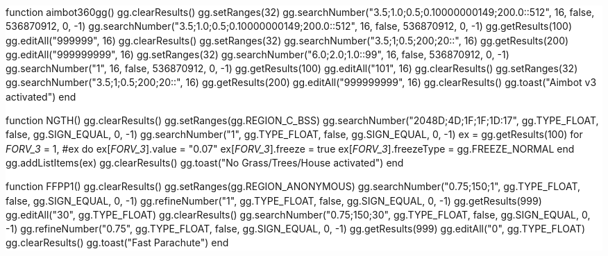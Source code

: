 function aimbot360gg()
gg.clearResults()
gg.setRanges(32)
gg.searchNumber("3.5;1.0;0.5;0.10000000149;200.0::512", 16, false, 536870912, 0, -1)
gg.searchNumber("3.5;1.0;0.5;0.10000000149;200.0::512", 16, false, 536870912, 0, -1)
gg.getResults(100)
gg.editAll("999999", 16)
gg.clearResults()
gg.setRanges(32)
gg.searchNumber("3.5;1;0.5;200;20::", 16)
gg.getResults(200)
gg.editAll("999999999", 16)
gg.setRanges(32)
gg.searchNumber("6.0;2.0;1.0::99", 16, false, 536870912, 0, -1)
gg.searchNumber("1", 16, false, 536870912, 0, -1)
gg.getResults(100)
gg.editAll("101", 16)
gg.clearResults()
gg.setRanges(32)
gg.searchNumber("3.5;1;0.5;200;20::", 16)
gg.getResults(200)
gg.editAll("999999999", 16)
gg.clearResults()
gg.toast("Aimbot v3 activated")
end

function NGTH()
gg.clearResults()
  gg.setRanges(gg.REGION_C_BSS)
  gg.searchNumber("2048D;4D;1F;1F;1D:17", gg.TYPE_FLOAT, false, gg.SIGN_EQUAL, 0, -1)
  gg.searchNumber("1", gg.TYPE_FLOAT, false, gg.SIGN_EQUAL, 0, -1)
  ex = gg.getResults(100)
  for _FORV_3_ = 1, #ex do
    ex[_FORV_3_].value = "0.07"
    ex[_FORV_3_].freeze = true
    ex[_FORV_3_].freezeType = gg.FREEZE_NORMAL
  end
  gg.addListItems(ex)
  gg.clearResults()
gg.toast("No Grass/Trees/House activated")
end

function FFPP1()
gg.clearResults()
gg.setRanges(gg.REGION_ANONYMOUS)
gg.searchNumber("0.75;150;1", gg.TYPE_FLOAT, false, gg.SIGN_EQUAL, 0, -1)
gg.refineNumber("1", gg.TYPE_FLOAT, false, gg.SIGN_EQUAL, 0, -1)
gg.getResults(999)
gg.editAll("30", gg.TYPE_FLOAT)
gg.clearResults()
gg.searchNumber("0.75;150;30", gg.TYPE_FLOAT, false, gg.SIGN_EQUAL, 0, -1)
gg.refineNumber("0.75", gg.TYPE_FLOAT, false, gg.SIGN_EQUAL, 0, -1)
gg.getResults(999)
gg.editAll("0", gg.TYPE_FLOAT)
gg.clearResults()
gg.toast("Fast Parachute")
end
